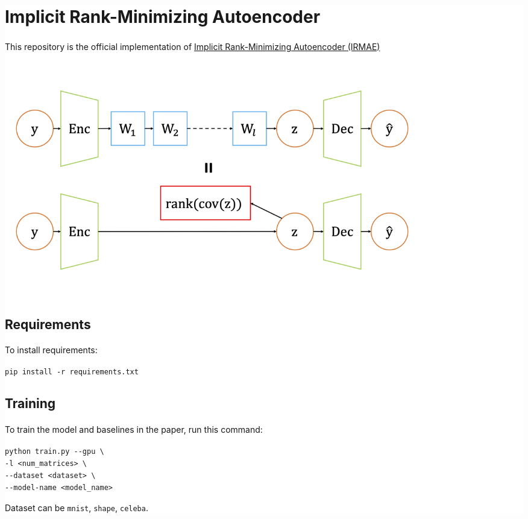 # Implicit Rank-Minimizing Autoencoder

This repository is the official implementation of [Implicit Rank-Minimizing Autoencoder (IRMAE)](https://arxiv.org/abs/2010.00679)

<div>
  <img src='docs/architecture.png', width="80%">
</div>


## Requirements
To install requirements:

```setup
pip install -r requirements.txt
```

## Training
To train the model and baselines in the paper, run this command:

```
python train.py --gpu \
-l <num_matrices> \
--dataset <dataset> \
--model-name <model_name> 
```
Dataset can be `mnist`, `shape`, `celeba`. 

